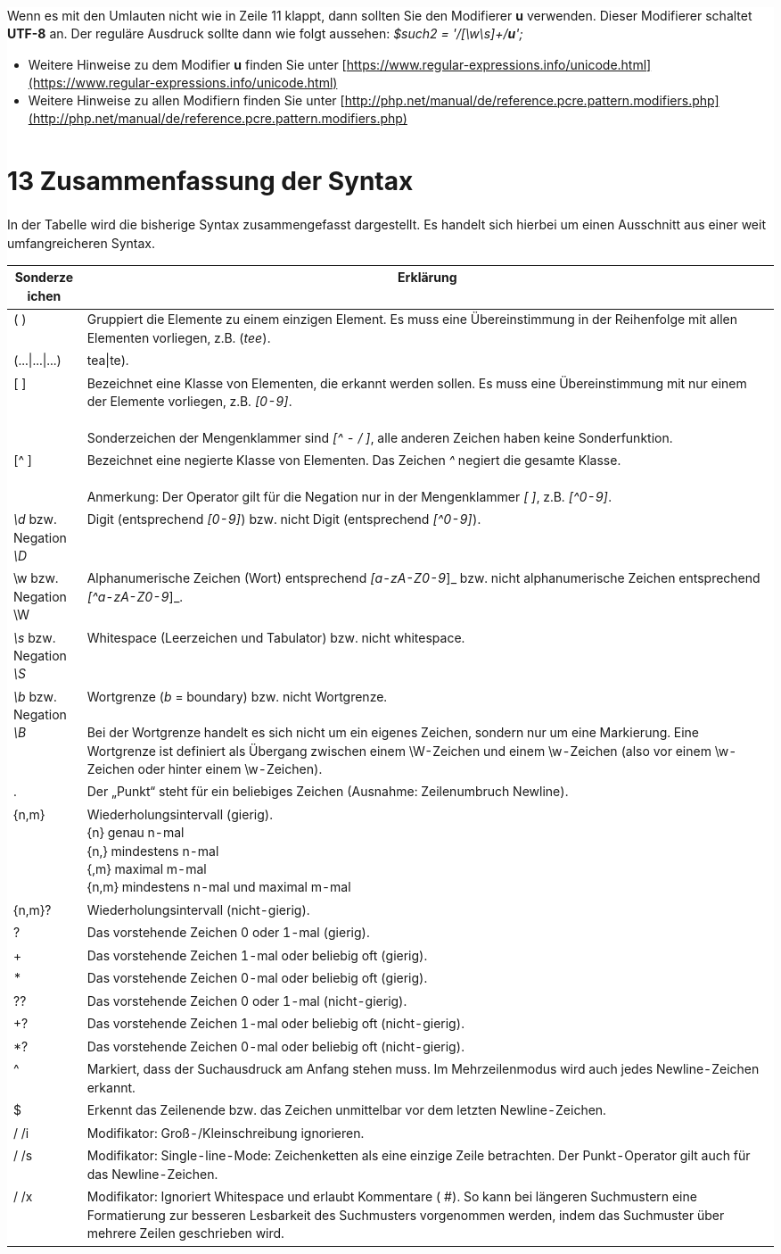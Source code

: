 Wenn es mit den Umlauten nicht wie in Zeile 11 klappt, dann sollten Sie den Modifierer **u** verwenden. Dieser Modifierer schaltet **UTF-8** an. Der reguläre Ausdruck sollte dann wie folgt aussehen: _$such2 = '/[\w\s]+/**u**';_

- Weitere Hinweise zu dem Modifier **u** finden Sie unter [https://www.regular-expressions.info/unicode.html](https://www.regular-expressions.info/unicode.html)
- Weitere Hinweise zu allen Modifiern finden Sie unter [http://php.net/manual/de/reference.pcre.pattern.modifiers.php](http://php.net/manual/de/reference.pcre.pattern.modifiers.php)


# 13 Zusammenfassung der Syntax

In der Tabelle wird die bisherige Syntax zusammengefasst dargestellt. Es handelt sich hierbei um einen Ausschnitt aus einer weit umfangreicheren Syntax.  
  

|Sonderzeichen|Erklärung|
|---|---|
|( )|Gruppiert die Elemente zu einem einzigen Element. Es muss eine Übereinstimmung in der Reihenfolge mit allen Elementen vorliegen, z.B. (_tee_).|
|(...\|...\|...)|tea\|te)_._|
|[ ]|Bezeichnet eine Klasse von Elementen, die erkannt werden sollen. Es muss eine Übereinstimmung mit nur einem der Elemente vorliegen, z.B. _[0-9]_.<br><br>Sonderzeichen der Mengenklammer sind _[^ - / \]_, alle anderen Zeichen haben keine Sonderfunktion.|
|[^ ]|Bezeichnet eine negierte Klasse von Elementen. Das Zeichen _^_ negiert die gesamte Klasse.<br><br>Anmerkung: Der Operator gilt für die Negation nur in der Mengenklammer _[ ]_, z.B. _[^0-9]_.|
|_\d_ bzw. Negation _\D_|Digit (entsprechend _[0-9]_) bzw. nicht Digit (entsprechend _[^0-9]_).|
|\w bzw. Negation \W|Alphanumerische Zeichen (Wort) entsprechend _[a-zA-Z0-9_]_ bzw. nicht alphanumerische Zeichen entsprechend _[^a-zA-Z0-9_]_.|
|_\s_ bzw. Negation _\S_|Whitespace (Leerzeichen und Tabulator) bzw. nicht whitespace.|
|_\b_ bzw. Negation _\B_|Wortgrenze (_b_ = boundary) bzw. nicht Wortgrenze.<br><br>Bei der Wortgrenze handelt es sich nicht um ein eigenes Zeichen, sondern nur um eine Markierung. Eine Wortgrenze ist definiert als Übergang zwischen einem \W-Zeichen und einem \w-Zeichen (also vor einem \w-Zeichen oder hinter einem \w-Zeichen).|
|.|Der „Punkt“ steht für ein beliebiges Zeichen (Ausnahme: Zeilenumbruch Newline).|
|{n,m}|Wiederholungsintervall (gierig).  <br>{n} genau n-mal  <br>{n,} mindestens n-mal  <br>{,m} maximal m-mal  <br>{n,m} mindestens n-mal und maximal m-mal|
|{n,m}?|Wiederholungsintervall (nicht-gierig).|
|?|Das vorstehende Zeichen 0 oder 1-mal (gierig).|
|+|Das vorstehende Zeichen 1-mal oder beliebig oft (gierig).|
|*|Das vorstehende Zeichen 0-mal oder beliebig oft (gierig).|
|??|Das vorstehende Zeichen 0 oder 1-mal (nicht-gierig).|
|+?|Das vorstehende Zeichen 1-mal oder beliebig oft (nicht-gierig).|
|*?|Das vorstehende Zeichen 0-mal oder beliebig oft (nicht-gierig).|
|^|Markiert, dass der Suchausdruck am Anfang stehen muss. Im Mehrzeilenmodus wird auch jedes Newline-Zeichen erkannt.|
|$|Erkennt das Zeilenende bzw. das Zeichen unmittelbar vor dem letzten Newline-Zeichen.|
|/ /i|Modifikator: Groß-/Kleinschreibung ignorieren.|
|/ /s|Modifikator: Single-line-Mode: Zeichenketten als eine einzige Zeile betrachten. Der Punkt-Operator gilt auch für das Newline-Zeichen.|
|/ /x|Modifikator: Ignoriert Whitespace und erlaubt Kommentare ( #). So kann bei längeren Suchmustern eine Formatierung zur besseren Lesbarkeit des Suchmusters vorgenommen werden, indem das Suchmuster über mehrere Zeilen geschrieben wird.|

